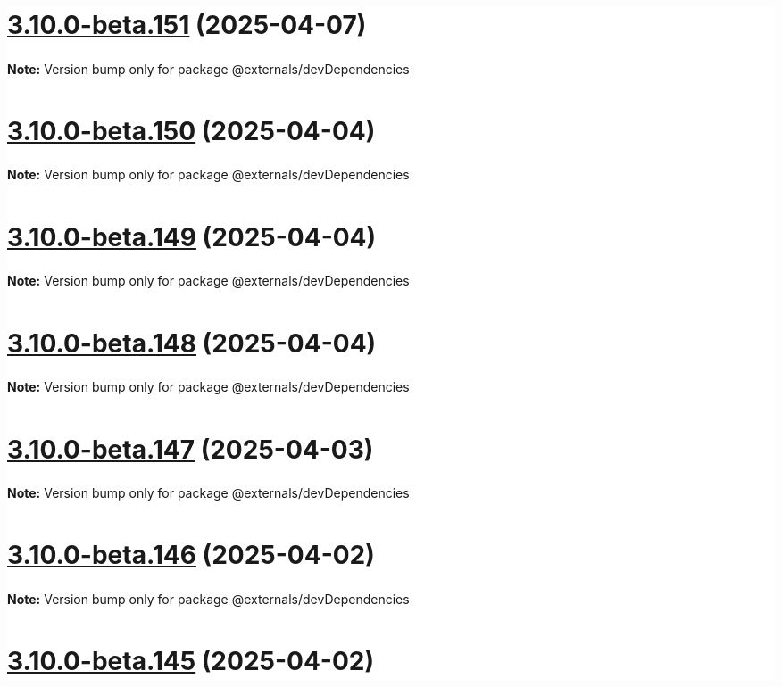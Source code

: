


# [3.10.0-beta.151](https://github.com/OHIF/Viewers/compare/v3.10.0-beta.150...v3.10.0-beta.151) (2025-04-07)

**Note:** Version bump only for package @externals/devDependencies





# [3.10.0-beta.150](https://github.com/OHIF/Viewers/compare/v3.10.0-beta.149...v3.10.0-beta.150) (2025-04-04)

**Note:** Version bump only for package @externals/devDependencies





# [3.10.0-beta.149](https://github.com/OHIF/Viewers/compare/v3.10.0-beta.148...v3.10.0-beta.149) (2025-04-04)

**Note:** Version bump only for package @externals/devDependencies





# [3.10.0-beta.148](https://github.com/OHIF/Viewers/compare/v3.10.0-beta.147...v3.10.0-beta.148) (2025-04-04)

**Note:** Version bump only for package @externals/devDependencies





# [3.10.0-beta.147](https://github.com/OHIF/Viewers/compare/v3.10.0-beta.146...v3.10.0-beta.147) (2025-04-03)

**Note:** Version bump only for package @externals/devDependencies





# [3.10.0-beta.146](https://github.com/OHIF/Viewers/compare/v3.10.0-beta.145...v3.10.0-beta.146) (2025-04-02)

**Note:** Version bump only for package @externals/devDependencies





# [3.10.0-beta.145](https://github.com/OHIF/Viewers/compare/v3.10.0-beta.144...v3.10.0-beta.145) (2025-04-02)
